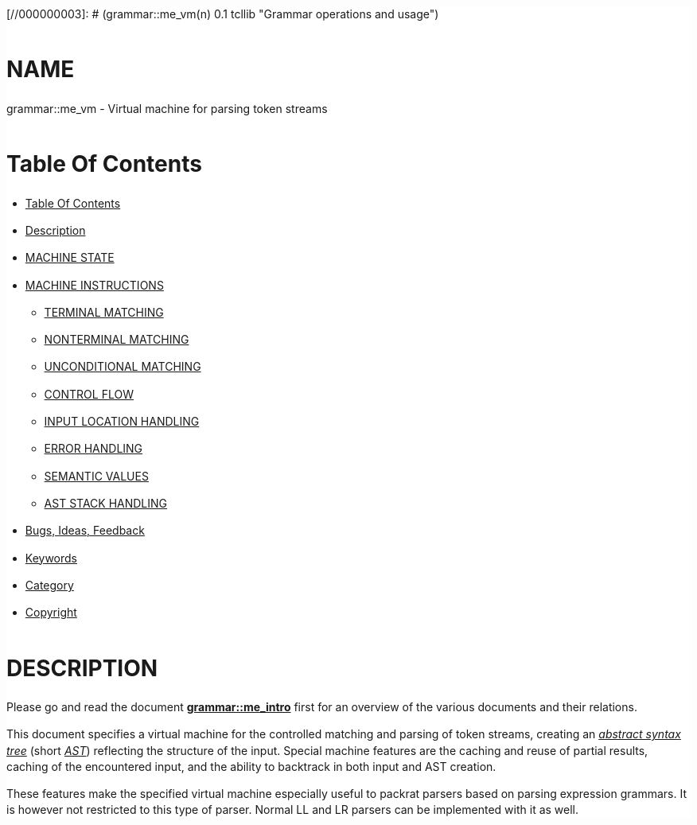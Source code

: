 
[//000000001]: # (grammar::me_vm - Grammar operations and usage)
[//000000002]: # (Generated from file 'me_vm.man' by tcllib/doctools with format 'markdown')
[//000000003]: # (grammar::me_vm(n) 0.1 tcllib "Grammar operations and usage")

# NAME

grammar::me_vm - Virtual machine for parsing token streams

# <a name='toc'></a>Table Of Contents

  -  [Table Of Contents](#toc)

  -  [Description](#section1)

  -  [MACHINE STATE](#section2)

  -  [MACHINE INSTRUCTIONS](#section3)

      -  [TERMINAL MATCHING](#subsection1)

      -  [NONTERMINAL MATCHING](#subsection2)

      -  [UNCONDITIONAL MATCHING](#subsection3)

      -  [CONTROL FLOW](#subsection4)

      -  [INPUT LOCATION HANDLING](#subsection5)

      -  [ERROR HANDLING](#subsection6)

      -  [SEMANTIC VALUES](#subsection7)

      -  [AST STACK HANDLING](#subsection8)

  -  [Bugs, Ideas, Feedback](#section4)

  -  [Keywords](#keywords)

  -  [Category](#category)

  -  [Copyright](#copyright)

# <a name='description'></a>DESCRIPTION

Please go and read the document __[grammar::me_intro](me_intro.md)__ first for
an overview of the various documents and their relations.

This document specifies a virtual machine for the controlled matching and
parsing of token streams, creating an *[abstract syntax
tree](../../../../index.md#abstract_syntax_tree)* (short
*[AST](../../../../index.md#ast)*) reflecting the structure of the input.
Special machine features are the caching and reuse of partial results, caching
of the encountered input, and the ability to backtrack in both input and AST
creation.

These features make the specified virtual machine especially useful to packrat
parsers based on parsing expression grammars. It is however not restricted to
this type of parser. Normal LL and LR parsers can be implemented with it as
well.
